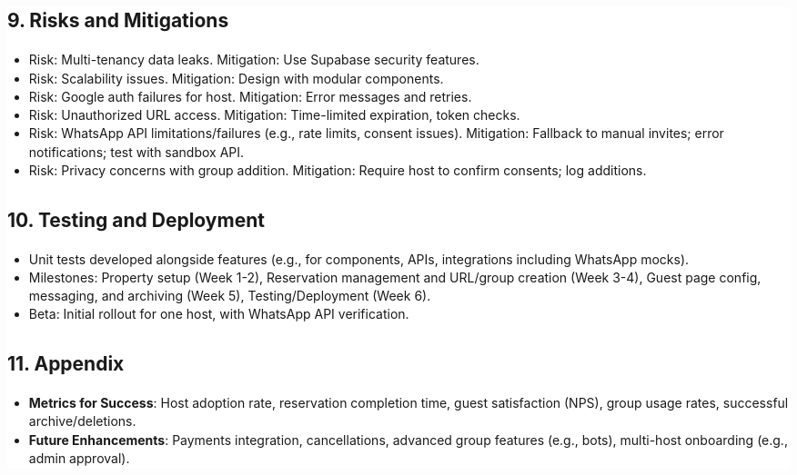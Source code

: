 ## 9. Risks and Mitigations
- Risk: Multi-tenancy data leaks. Mitigation: Use Supabase security features.
- Risk: Scalability issues. Mitigation: Design with modular components.
- Risk: Google auth failures for host. Mitigation: Error messages and retries.
- Risk: Unauthorized URL access. Mitigation: Time-limited expiration, token checks.
- Risk: WhatsApp API limitations/failures (e.g., rate limits, consent issues). Mitigation: Fallback to manual invites; error notifications; test with sandbox API.
- Risk: Privacy concerns with group addition. Mitigation: Require host to confirm consents; log additions.

## 10. Testing and Deployment
- Unit tests developed alongside features (e.g., for components, APIs, integrations including WhatsApp mocks).
- Milestones: Property setup (Week 1-2), Reservation management and URL/group creation (Week 3-4), Guest page config, messaging, and archiving (Week 5), Testing/Deployment (Week 6).
- Beta: Initial rollout for one host, with WhatsApp API verification.

## 11. Appendix
- **Metrics for Success**: Host adoption rate, reservation completion time, guest satisfaction (NPS), group usage rates, successful archive/deletions.
- **Future Enhancements**: Payments integration, cancellations, advanced group features (e.g., bots), multi-host onboarding (e.g., admin approval).
